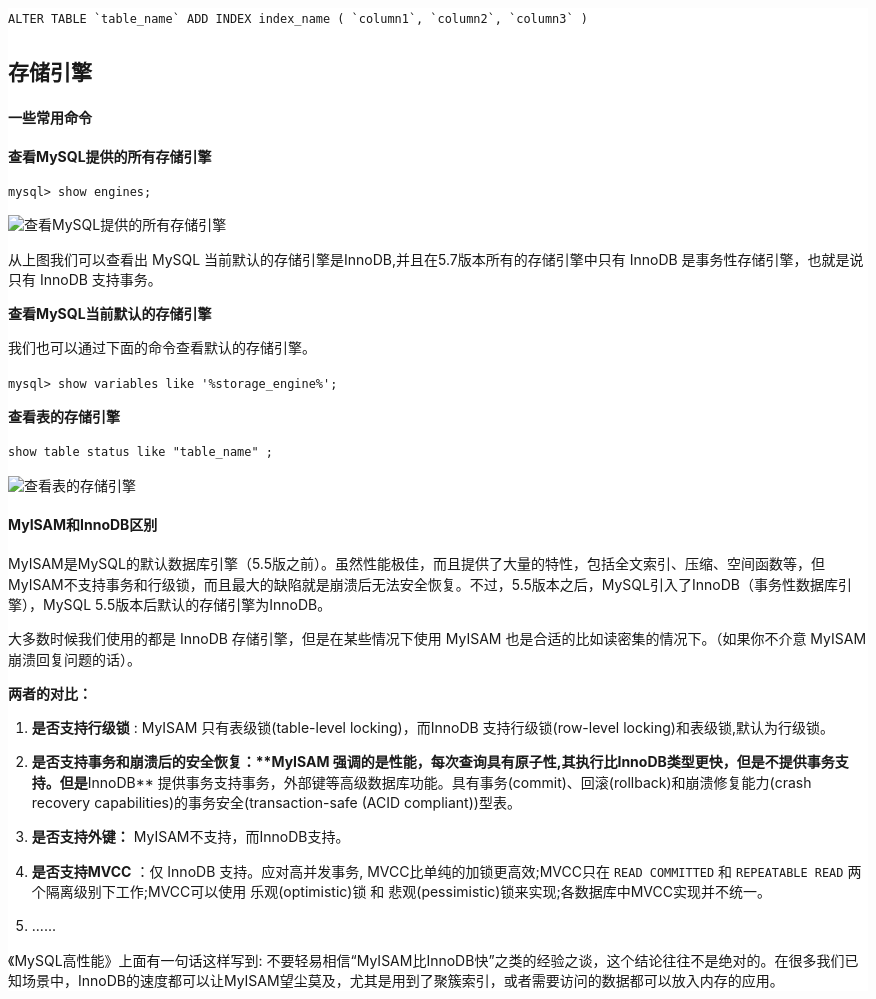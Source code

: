 ```
ALTER TABLE `table_name` ADD INDEX index_name ( `column1`, `column2`, `column3` )
```

## **存储引擎**

#### 一些常用命令

**查看MySQL提供的所有存储引擎**

```
mysql> show engines;
```

![](https://mmbiz.qpic.cn/mmbiz_png/aVp1YC8UV0dc6c7aKibepIBB1ha8ELsKIEJJlvA5Xvak9g2icgCFTultXpuTGyU4kTKPQ2gmZN2LHZNg1NxVDHhQ/640?wx_fmt=png&tp=webp&wxfrom=5&wx_lazy=1&wx_co=1 "查看MySQL提供的所有存储引擎")

从上图我们可以查看出 MySQL 当前默认的存储引擎是InnoDB,并且在5.7版本所有的存储引擎中只有 InnoDB 是事务性存储引擎，也就是说只有 InnoDB 支持事务。

**查看MySQL当前默认的存储引擎**

我们也可以通过下面的命令查看默认的存储引擎。

```
mysql> show variables like '%storage_engine%';
```

**查看表的存储引擎**

```
show table status like "table_name" ;
```

![](https://mmbiz.qpic.cn/mmbiz_png/aVp1YC8UV0dc6c7aKibepIBB1ha8ELsKIkOYceWJJB8tpribOyRg0lH5pPX1akCcU9Flrib410qa42qDTtaquHO7w/640?wx_fmt=png&tp=webp&wxfrom=5&wx_lazy=1&wx_co=1 "查看表的存储引擎")

#### **MyISAM和InnoDB区别**

MyISAM是MySQL的默认数据库引擎（5.5版之前）。虽然性能极佳，而且提供了大量的特性，包括全文索引、压缩、空间函数等，但MyISAM不支持事务和行级锁，而且最大的缺陷就是崩溃后无法安全恢复。不过，5.5版本之后，MySQL引入了InnoDB（事务性数据库引擎），MySQL 5.5版本后默认的存储引擎为InnoDB。

大多数时候我们使用的都是 InnoDB 存储引擎，但是在某些情况下使用 MyISAM 也是合适的比如读密集的情况下。（如果你不介意 MyISAM 崩溃回复问题的话）。

**两者的对比：**

1.  **是否支持行级锁** : MyISAM 只有表级锁(table-level locking)，而InnoDB 支持行级锁(row-level locking)和表级锁,默认为行级锁。

2.  **是否支持事务和崩溃后的安全恢复：****MyISAM** 强调的是性能，每次查询具有原子性,其执行比InnoDB类型更快，但是不提供事务支持。但是**InnoDB** 提供事务支持事务，外部键等高级数据库功能。具有事务(commit)、回滚(rollback)和崩溃修复能力(crash recovery capabilities)的事务安全(transaction-safe (ACID compliant))型表。

3.  **是否支持外键：** MyISAM不支持，而InnoDB支持。

4.  **是否支持MVCC** ：仅 InnoDB 支持。应对高并发事务, MVCC比单纯的加锁更高效;MVCC只在 `READ COMMITTED` 和 `REPEATABLE READ` 两个隔离级别下工作;MVCC可以使用 乐观(optimistic)锁 和 悲观(pessimistic)锁来实现;各数据库中MVCC实现并不统一。

5.  ......

《MySQL高性能》上面有一句话这样写到:
不要轻易相信“MyISAM比InnoDB快”之类的经验之谈，这个结论往往不是绝对的。在很多我们已知场景中，InnoDB的速度都可以让MyISAM望尘莫及，尤其是用到了聚簇索引，或者需要访问的数据都可以放入内存的应用。
